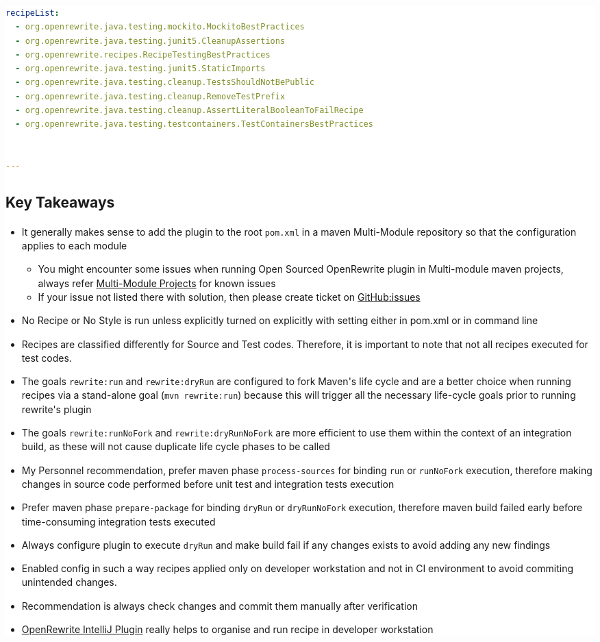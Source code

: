  ```yaml
  recipeList:
    - org.openrewrite.java.testing.mockito.MockitoBestPractices
    - org.openrewrite.java.testing.junit5.CleanupAssertions
    - org.openrewrite.recipes.RecipeTestingBestPractices
    - org.openrewrite.java.testing.junit5.StaticImports
    - org.openrewrite.java.testing.cleanup.TestsShouldNotBePublic
    - org.openrewrite.java.testing.cleanup.RemoveTestPrefix
    - org.openrewrite.java.testing.cleanup.AssertLiteralBooleanToFailRecipe
    - org.openrewrite.java.testing.testcontainers.TestContainersBestPractices
   
   
  ---
  ```

## Key Takeaways

- It generally makes sense to add the plugin to the root `pom.xml` in a maven Multi-Module repository so that the
  configuration applies to
  each module
    - You might encounter some issues when running Open Sourced OpenRewrite plugin in Multi-module maven projects,
      always refer [Multi-Module Projects](https://docs.openrewrite.org/running-recipes/multi-module-maven)  for known
      issues
    - If your issue not listed there with solution, then please create ticket
      on [GitHub:issues](https://github.com/openrewrite/rewrite-maven-plugin/issues)

- No Recipe or No Style is run unless explicitly turned on explicitly with setting either in pom.xml or in command line
- Recipes are classified differently for Source and Test codes. Therefore, it is important to note that not all recipes
  executed for test codes.
- The goals `rewrite:run` and `rewrite:dryRun` are configured to fork Maven's life cycle and are a better choice when
  running recipes via a stand-alone goal (`mvn rewrite:run`) because this will trigger all the necessary life-cycle
  goals
  prior to running rewrite's plugin
- The goals `rewrite:runNoFork` and `rewrite:dryRunNoFork` are more efficient to use them within the context of an
  integration build, as these will not cause duplicate life cycle phases to be called
- My Personnel recommendation, prefer maven phase `process-sources` for binding `run` or `runNoFork` execution,
  therefore
  making changes in source code performed before unit test and integration tests execution
- Prefer maven phase `prepare-package` for binding `dryRun` or `dryRunNoFork` execution,
  therefore maven build failed early before time-consuming integration tests executed
- Always configure plugin to execute `dryRun` and make build fail if any changes exists to avoid adding any new findings
- Enabled config in such a way recipes applied only on developer workstation and not in CI environment to avoid
  commiting unintended changes.
- Recommendation is always check changes and commit them manually after verification
- [OpenRewrite IntelliJ Plugin](https://plugins.jetbrains.com/plugin/23814-openrewrite) really helps to organise and run
  recipe in developer workstation


